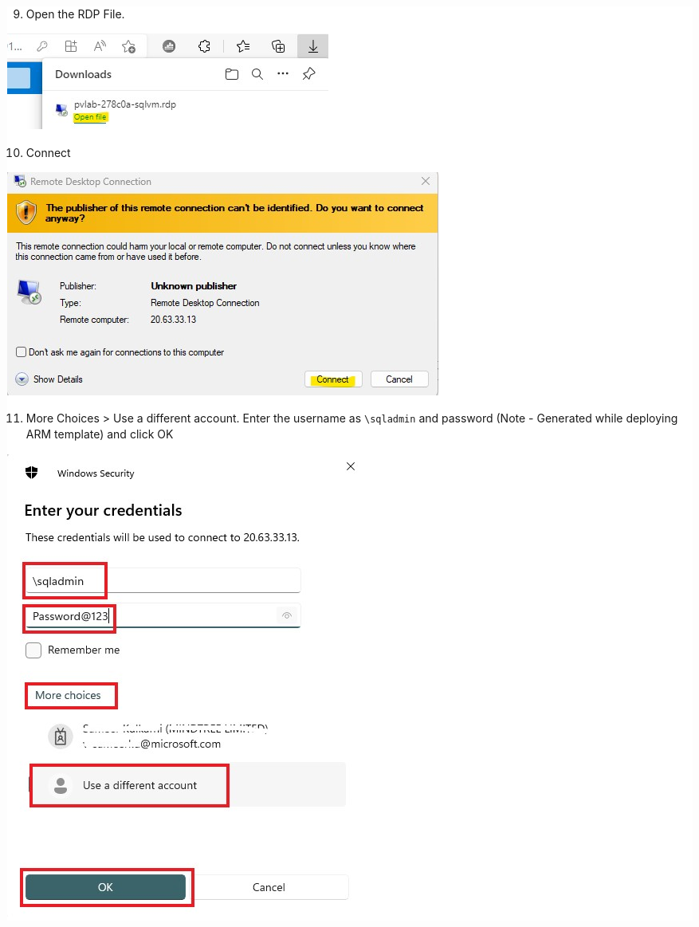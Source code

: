 9.	Open the RDP File.

![open_rdp](./assets/9_open_rdp.jpg "open rdp")

10.	Connect

![connect_to_rdp](./assets/10_connect_to_rdp.jpg "connect to rdp")

11.	More Choices > Use a different account. Enter the username as `\sqladmin` and password (Note - Generated while deploying ARM template) and click OK

![credentials](./assets/11_credentials.jpg "credentials")
